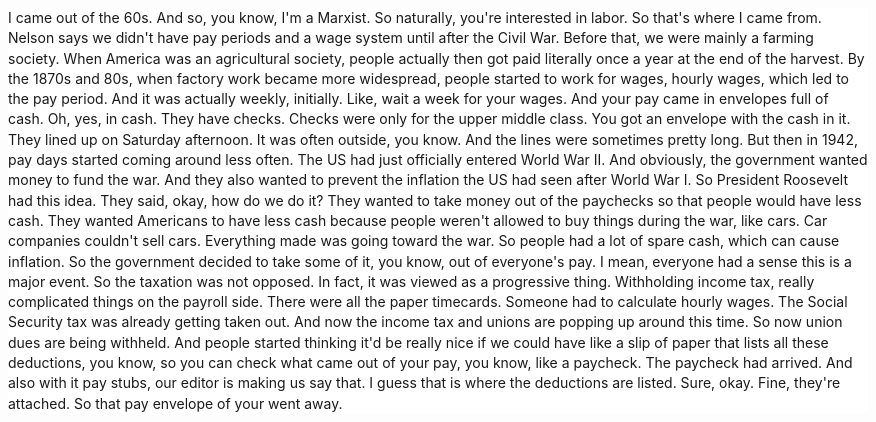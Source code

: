 I came out of the 60s.
And so, you know, I'm a Marxist.
So naturally, you're interested in labor.
So that's where I came from.
Nelson says we didn't have pay periods and a wage system
until after the Civil War.
Before that, we were mainly a farming society.
When America was an agricultural society,
people actually then got paid literally once a year
at the end of the harvest.
By the 1870s and 80s, when factory work became more widespread,
people started to work for wages, hourly wages,
which led to the pay period.
And it was actually weekly, initially.
Like, wait a week for your wages.
And your pay came in envelopes full of cash.
Oh, yes, in cash.
They have checks.
Checks were only for the upper middle class.
You got an envelope with the cash in it.
They lined up on Saturday afternoon.
It was often outside, you know.
And the lines were sometimes pretty long.
But then in 1942, pay days started coming around less often.
The US had just officially entered World War II.
And obviously, the government wanted money to fund the war.
And they also wanted to prevent the inflation
the US had seen after World War I.
So President Roosevelt had this idea.
They said, okay, how do we do it?
They wanted to take money out of the paychecks
so that people would have less cash.
They wanted Americans to have less cash
because people weren't allowed to buy things
during the war, like cars.
Car companies couldn't sell cars.
Everything made was going toward the war.
So people had a lot of spare cash,
which can cause inflation.
So the government decided to take some of it,
you know, out of everyone's pay.
I mean, everyone had a sense this is a major event.
So the taxation was not opposed.
In fact, it was viewed as a progressive thing.
Withholding income tax,
really complicated things on the payroll side.
There were all the paper timecards.
Someone had to calculate hourly wages.
The Social Security tax was already getting taken out.
And now the income tax
and unions are popping up around this time.
So now union dues are being withheld.
And people started thinking it'd be really nice
if we could have like a slip of paper
that lists all these deductions, you know,
so you can check what came out of your pay,
you know, like a paycheck.
The paycheck had arrived.
And also with it pay stubs,
our editor is making us say that.
I guess that is where the deductions are listed.
Sure, okay.
Fine, they're attached.
So that pay envelope of your went away.